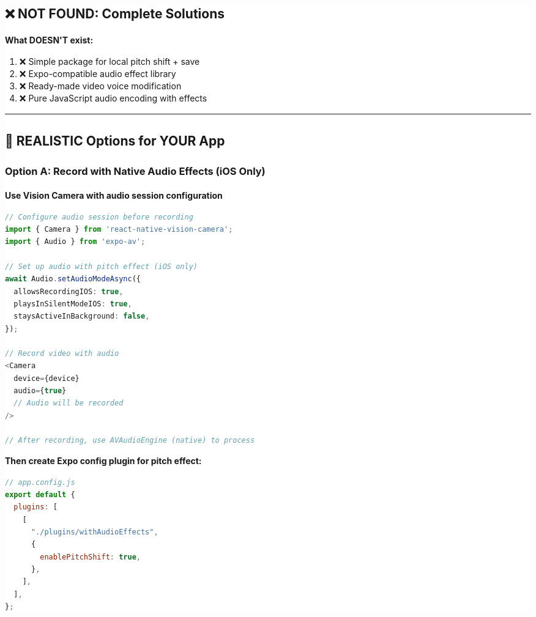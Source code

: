 ## ❌ NOT FOUND: Complete Solutions

**What DOESN'T exist:**

1. ❌ Simple package for local pitch shift + save
2. ❌ Expo-compatible audio effect library
3. ❌ Ready-made video voice modification
4. ❌ Pure JavaScript audio encoding with effects

---

## 🎯 REALISTIC Options for YOUR App

### Option A: Record with Native Audio Effects (iOS Only)

**Use Vision Camera with audio session configuration**

```typescript
// Configure audio session before recording
import { Camera } from 'react-native-vision-camera';
import { Audio } from 'expo-av';

// Set up audio with pitch effect (iOS only)
await Audio.setAudioModeAsync({
  allowsRecordingIOS: true,
  playsInSilentModeIOS: true,
  staysActiveInBackground: false,
});

// Record video with audio
<Camera
  device={device}
  audio={true}
  // Audio will be recorded
/>

// After recording, use AVAudioEngine (native) to process
```

**Then create Expo config plugin for pitch effect:**

```javascript
// app.config.js
export default {
  plugins: [
    [
      "./plugins/withAudioEffects",
      {
        enablePitchShift: true,
      },
    ],
  ],
};
```
